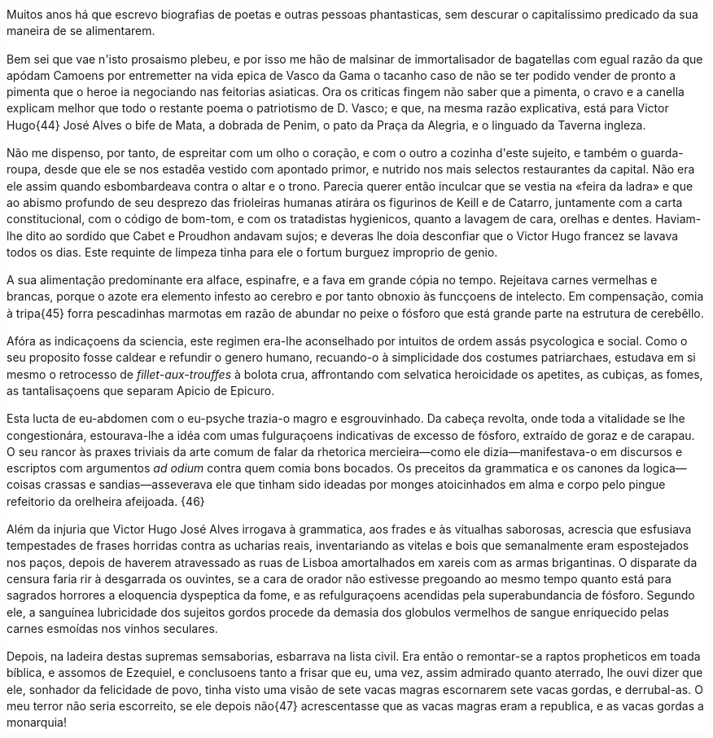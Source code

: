 Muitos anos há que escrevo biografias de poetas e outras pessoas phantasticas, sem descurar o capitalissimo predicado da sua maneira de se alimentarem.

Bem sei que vae n'isto prosaismo plebeu, e por isso me hão de malsinar de immortalisador de bagatellas com egual razão da que apódam Camoens por entremetter na vida epica de Vasco da Gama o tacanho caso de não se ter podido vender de pronto a pimenta que o heroe ia negociando nas feitorias asiaticas. Ora os criticas fingem não saber que a pimenta, o cravo e a canella explicam melhor que todo o restante poema o patriotismo de D. Vasco; e que, na mesma razão explicativa, está para Victor Hugo{44} José Alves o bife de Mata, a dobrada de Penim, o pato da Praça da Alegria, e o linguado da Taverna ingleza.

Não me dispenso, por tanto, de espreitar com um olho o coração, e com o outro a cozinha d'este sujeito, e também o guarda-roupa, desde que ele se nos estadêa vestido com apontado primor, e nutrido nos mais selectos restaurantes da capital. Não era ele assim quando esbombardeava contra o altar e o trono. Parecia querer então inculcar que se vestia na «feira da ladra» e que ao abismo profundo de seu desprezo das frioleiras humanas atirára os figurinos de Keill e de Catarro, juntamente com a carta constitucional, com o código de bom-tom, e com os tratadistas hygienicos, quanto a lavagem de cara, orelhas e dentes. Haviam-lhe dito ao sordido que Cabet e Proudhon andavam sujos; e deveras lhe doia desconfiar que o Victor Hugo francez se lavava todos os dias. Este requinte de limpeza tinha para ele o fortum burguez improprio de genio.

A sua alimentação predominante era alface, espinafre, e a fava em grande cópia no tempo. Rejeitava carnes vermelhas e brancas, porque o azote era elemento infesto ao cerebro e por tanto obnoxio às funcçoens de intelecto. Em compensação, comia à tripa{45} forra pescadinhas marmotas em razão de abundar no peixe o fósforo que está grande parte na estrutura de cerebêllo.

Afóra as indicaçoens da sciencia, este regimen era-lhe aconselhado por intuitos de ordem assás psycologica e social. Como o seu proposito fosse caldear e refundir o genero humano, recuando-o à simplicidade dos costumes patriarchaes, estudava em si mesmo o retrocesso de _fillet-aux-trouffes_ à bolota crua, affrontando com selvatica heroicidade os apetites, as cubiças, as fomes, as tantalisaçoens que separam Apicio de Epicuro.

Esta lucta de eu-abdomen com o eu-psyche trazia-o magro e esgrouvinhado. Da cabeça revolta, onde toda a vitalidade se lhe congestionára, estourava-lhe a idéa com umas fulguraçoens indicativas de excesso de fósforo, extraído de goraz e de carapau. O seu rancor às praxes triviais da arte comum de falar da rhetorica mercieira—como ele dizia—manifestava-o em discursos e escriptos com argumentos _ad odium_ contra quem comia bons bocados. Os preceitos da grammatica e os canones da logica—coisas crassas e sandias—asseverava ele que tinham sido ideadas por monges atoicinhados em alma e corpo pelo pingue refeitorio da orelheira afeijoada. {46}

Além da injuria que Victor Hugo José Alves irrogava à grammatica, aos frades e às vitualhas saborosas, acrescia que esfusiava tempestades de frases horridas contra as ucharias reais, inventariando as vitelas e bois que semanalmente eram espostejados nos paços, depois de haverem atravessado as ruas de Lisboa amortalhados em xareis com as armas brigantinas. O disparate da censura faria rir à desgarrada os ouvintes, se a cara de orador não estivesse pregoando ao mesmo tempo quanto está para sagrados horrores a eloquencia dyspeptica da fome, e as refulguraçoens acendidas pela superabundancia de fósforo. Segundo ele, a sanguínea lubricidade dos sujeitos gordos procede da demasia dos globulos vermelhos de sangue enriquecido pelas carnes esmoídas nos vinhos seculares.

Depois, na ladeira destas supremas semsaborias, esbarrava na lista civil. Era então o remontar-se a raptos propheticos em toada bíblica, e assomos de Ezequiel, e conclusoens tanto a frisar que eu, uma vez, assim admirado quanto aterrado, lhe ouvi dizer que ele, sonhador da felicidade de povo, tinha visto uma visão de sete vacas magras escornarem sete vacas gordas, e derrubal-as. O meu terror não seria escorreito, se ele depois não{47} acrescentasse que as vacas magras eram a republica, e as vacas gordas a monarquia!
